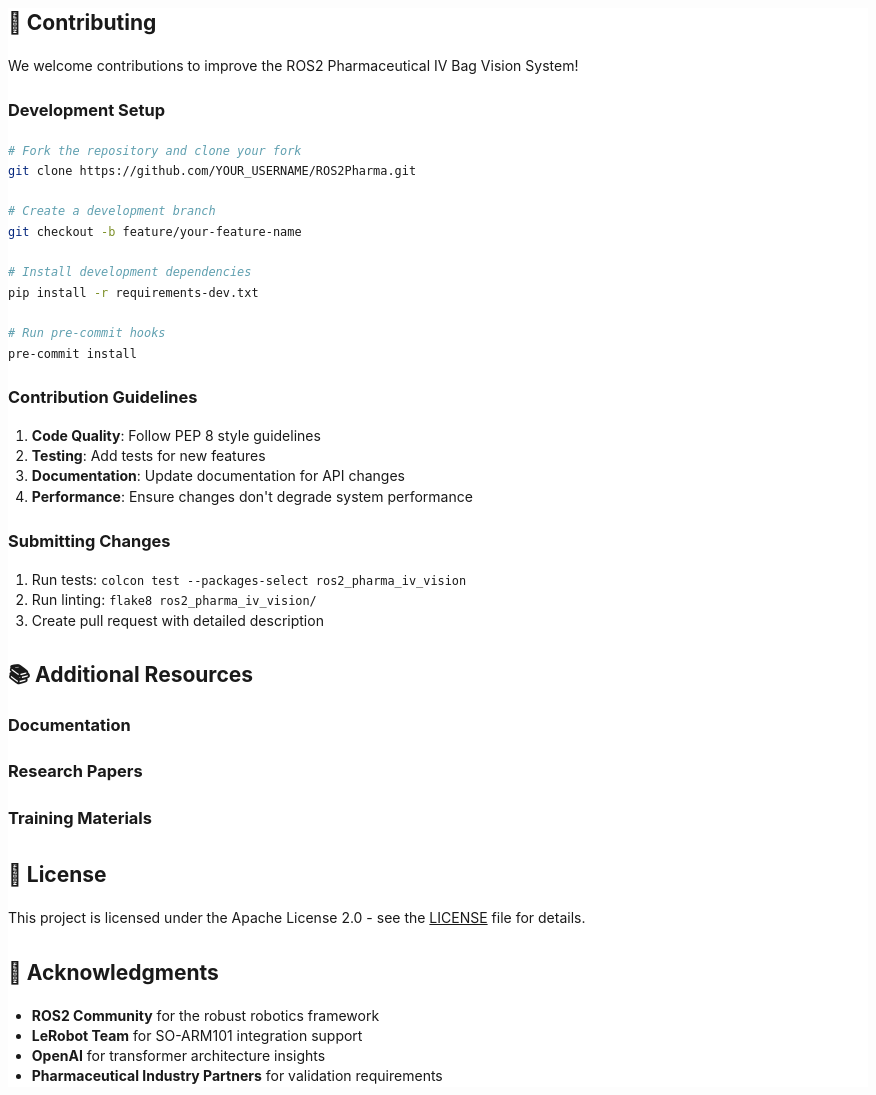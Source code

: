 ## 🤝 Contributing

We welcome contributions to improve the ROS2 Pharmaceutical IV Bag Vision System!

### Development Setup
```bash
# Fork the repository and clone your fork
git clone https://github.com/YOUR_USERNAME/ROS2Pharma.git

# Create a development branch
git checkout -b feature/your-feature-name

# Install development dependencies
pip install -r requirements-dev.txt

# Run pre-commit hooks
pre-commit install
```

### Contribution Guidelines
1. **Code Quality**: Follow PEP 8 style guidelines
2. **Testing**: Add tests for new features
3. **Documentation**: Update documentation for API changes
4. **Performance**: Ensure changes don't degrade system performance

### Submitting Changes
1. Run tests: `colcon test --packages-select ros2_pharma_iv_vision`
2. Run linting: `flake8 ros2_pharma_iv_vision/`
3. Create pull request with detailed description

## 📚 Additional Resources

### Documentation

### Research Papers

### Training Materials


## 📄 License

This project is licensed under the Apache License 2.0 - see the [LICENSE](LICENSE) file for details.

## 🙏 Acknowledgments

- **ROS2 Community** for the robust robotics framework
- **LeRobot Team** for SO-ARM101 integration support
- **OpenAI** for transformer architecture insights
- **Pharmaceutical Industry Partners** for validation requirements
